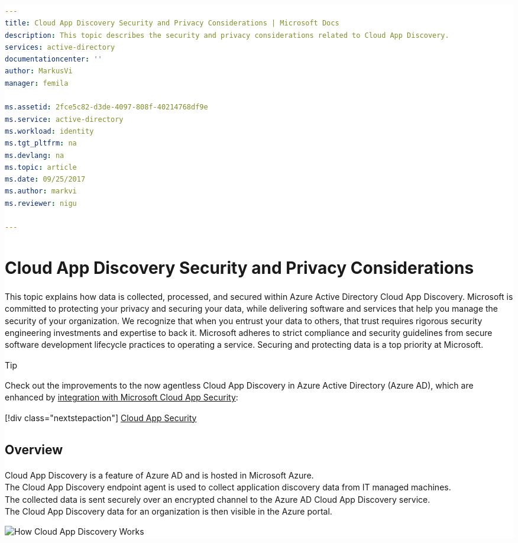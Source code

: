 ```yaml
---
title: Cloud App Discovery Security and Privacy Considerations | Microsoft Docs
description: This topic describes the security and privacy considerations related to Cloud App Discovery.
services: active-directory
documentationcenter: ''
author: MarkusVi
manager: femila

ms.assetid: 2fce5c82-d3de-4097-808f-40214768df9e
ms.service: active-directory
ms.workload: identity
ms.tgt_pltfrm: na
ms.devlang: na
ms.topic: article
ms.date: 09/25/2017
ms.author: markvi
ms.reviewer: nigu

---
```

# Cloud App Discovery Security and Privacy Considerations
This topic explains how data is collected, processed, and secured within Azure Active Directory Cloud App Discovery. Microsoft is committed to protecting your privacy and securing your data, while delivering software and services that help you manage the security of your organization. We recognize that when you entrust your data to others, that trust requires rigorous security engineering investments and expertise to back it. Microsoft adheres to strict compliance and security guidelines from secure software development lifecycle practices to operating a service. Securing and protecting data is a top priority at Microsoft.

> [!TIP] 
> Check out the improvements to the now agentless Cloud App Discovery in Azure Active Directory (Azure AD), which are enhanced by [integration with Microsoft Cloud App Security](cloudappdiscovery-overview.md):
> 
> [!div class="nextstepaction"]
> [Cloud App Security](https://portal.cloudappsecurity.com) 

## Overview
Cloud App Discovery is a feature of Azure AD and is hosted in Microsoft Azure.  
The Cloud App Discovery endpoint agent is used to collect application discovery data from IT managed machines.  
The collected data is sent securely over an encrypted channel to the Azure AD Cloud App Discovery service.  
The Cloud App Discovery data for an organization is then visible in the Azure portal. 

![How Cloud App Discovery Works](./media/active-directory-cloudappdiscovery-security-and-privacy-considerations/cad01.png) 
